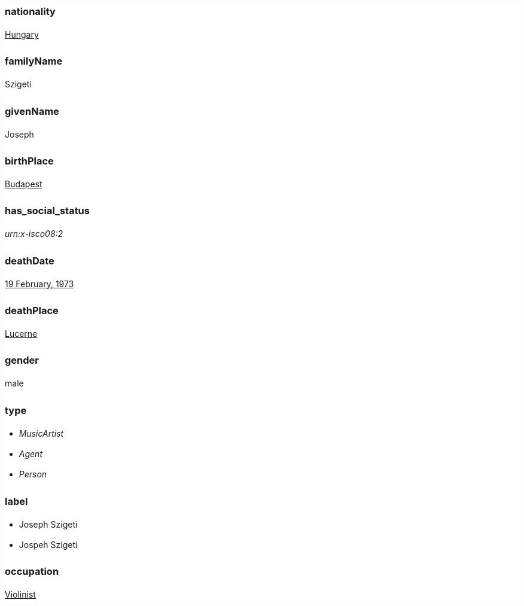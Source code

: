 ### nationality


[Hungary](#Hungary)

### familyName


Szigeti

### givenName


Joseph

### birthPlace


[Budapest](#Budapest)

### has_social_status


*urn:x-isco08:2*

### deathDate


[19 February, 1973](#19-February-1973)

### deathPlace


[Lucerne](#Lucerne)

### gender


male

### type

 - *MusicArtist*

 - *Agent*

 - *Person*

### label

 - Joseph Szigeti

 - Jospeh Szigeti

### occupation


[Violinist](#Violinist)

